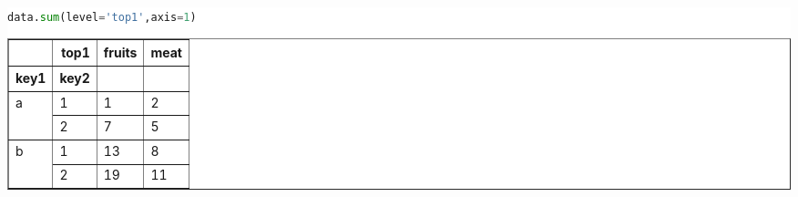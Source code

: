 


```python
data.sum(level='top1',axis=1)
```




<div>
<style scoped>
    .dataframe tbody tr th:only-of-type {
        vertical-align: middle;
    }

    .dataframe tbody tr th {
        vertical-align: top;
    }

    .dataframe thead th {
        text-align: right;
    }
</style>
<table border="1" class="dataframe">
  <thead>
    <tr style="text-align: right;">
      <th></th>
      <th>top1</th>
      <th>fruits</th>
      <th>meat</th>
    </tr>
    <tr>
      <th>key1</th>
      <th>key2</th>
      <th></th>
      <th></th>
    </tr>
  </thead>
  <tbody>
    <tr>
      <td rowspan="2" valign="top">a</td>
      <td>1</td>
      <td>1</td>
      <td>2</td>
    </tr>
    <tr>
      <td>2</td>
      <td>7</td>
      <td>5</td>
    </tr>
    <tr>
      <td rowspan="2" valign="top">b</td>
      <td>1</td>
      <td>13</td>
      <td>8</td>
    </tr>
    <tr>
      <td>2</td>
      <td>19</td>
      <td>11</td>
    </tr>
  </tbody>
</table>
</div>
